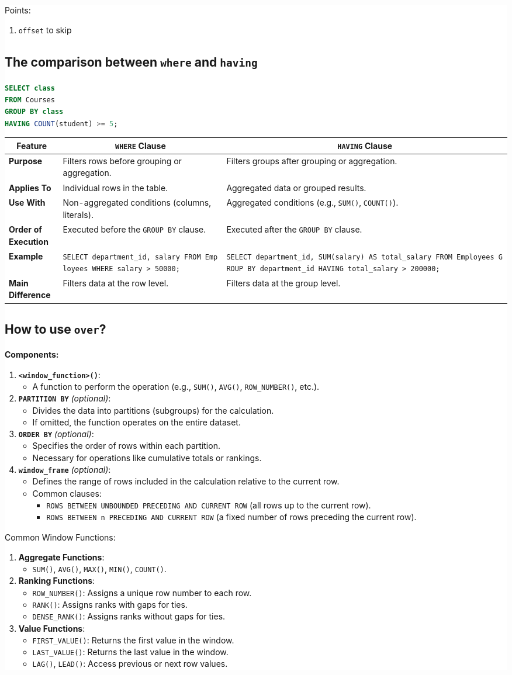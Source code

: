 Points:

1. `offset` to skip



## The comparison between `where` and `having`



```sql
SELECT class
FROM Courses
GROUP BY class
HAVING COUNT(student) >= 5;
```

| Feature                | `WHERE` Clause                                               | `HAVING` Clause                                              |
| ---------------------- | ------------------------------------------------------------ | ------------------------------------------------------------ |
| **Purpose**            | Filters rows before grouping or aggregation.                 | Filters groups after grouping or aggregation.                |
| **Applies To**         | Individual rows in the table.                                | Aggregated data or grouped results.                          |
| **Use With**           | Non-aggregated conditions (columns, literals).               | Aggregated conditions (e.g., `SUM()`, `COUNT()`).            |
| **Order of Execution** | Executed before the `GROUP BY` clause.                       | Executed after the `GROUP BY` clause.                        |
| **Example**            | `SELECT department_id, salary FROM Employees WHERE salary > 50000;` | `SELECT department_id, SUM(salary) AS total_salary FROM Employees GROUP BY department_id HAVING total_salary > 200000;` |
| **Main Difference**    | Filters data at the row level.                               | Filters data at the group level.                             |



## How to use `over`?

**Components:**

1. **`<window_function>()`**:
   - A function to perform the operation (e.g., `SUM()`, `AVG()`, `ROW_NUMBER()`, etc.).
2. **`PARTITION BY`** *(optional)*:
   - Divides the data into partitions (subgroups) for the calculation.
   - If omitted, the function operates on the entire dataset.
3. **`ORDER BY`** *(optional)*:
   - Specifies the order of rows within each partition.
   - Necessary for operations like cumulative totals or rankings.
4. **`window_frame`** *(optional)*:
   - Defines the range of rows included in the calculation relative to the current row.
   - Common clauses:
     - `ROWS BETWEEN UNBOUNDED PRECEDING AND CURRENT ROW` (all rows up to the current row).
     - `ROWS BETWEEN n PRECEDING AND CURRENT ROW` (a fixed number of rows preceding the current row).

Common Window Functions:

1. **Aggregate Functions**:
   - `SUM()`, `AVG()`, `MAX()`, `MIN()`, `COUNT()`.
2. **Ranking Functions**:
   - `ROW_NUMBER()`: Assigns a unique row number to each row.
   - `RANK()`: Assigns ranks with gaps for ties.
   - `DENSE_RANK()`: Assigns ranks without gaps for ties.
3. **Value Functions**:
   - `FIRST_VALUE()`: Returns the first value in the window.
   - `LAST_VALUE()`: Returns the last value in the window.
   - `LAG()`, `LEAD()`: Access previous or next row values.
